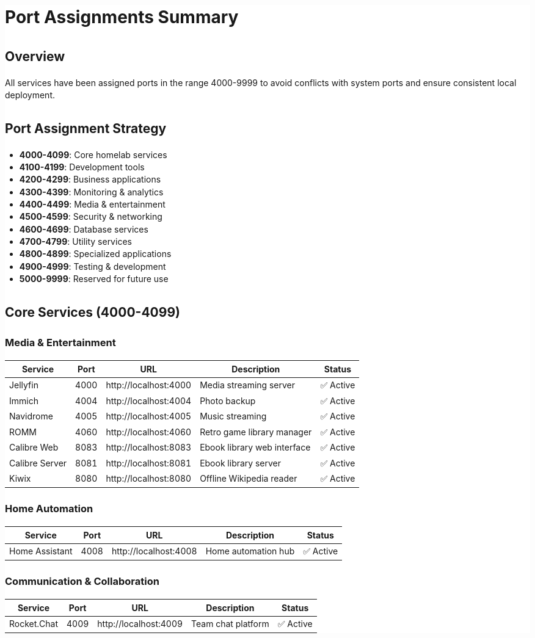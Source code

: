 # Port Assignments Summary

## Overview
All services have been assigned ports in the range 4000-9999 to avoid conflicts with system ports and ensure consistent local deployment.

## Port Assignment Strategy
- **4000-4099**: Core homelab services
- **4100-4199**: Development tools
- **4200-4299**: Business applications
- **4300-4399**: Monitoring & analytics
- **4400-4499**: Media & entertainment
- **4500-4599**: Security & networking
- **4600-4699**: Database services
- **4700-4799**: Utility services
- **4800-4899**: Specialized applications
- **4900-4999**: Testing & development
- **5000-9999**: Reserved for future use

## Core Services (4000-4099)

### Media & Entertainment
| Service | Port | URL | Description | Status |
|---------|------|-----|-------------|--------|
| Jellyfin | 4000 | http://localhost:4000 | Media streaming server | ✅ Active |
| Immich | 4004 | http://localhost:4004 | Photo backup | ✅ Active |
| Navidrome | 4005 | http://localhost:4005 | Music streaming | ✅ Active |
| ROMM | 4060 | http://localhost:4060 | Retro game library manager | ✅ Active |
| Calibre Web | 8083 | http://localhost:8083 | Ebook library web interface | ✅ Active |
| Calibre Server | 8081 | http://localhost:8081 | Ebook library server | ✅ Active |
| Kiwix | 8080 | http://localhost:8080 | Offline Wikipedia reader | ✅ Active |

### Home Automation
| Service | Port | URL | Description | Status |
|---------|------|-----|-------------|--------|
| Home Assistant | 4008 | http://localhost:4008 | Home automation hub | ✅ Active |

### Communication & Collaboration
| Service | Port | URL | Description | Status |
|---------|------|-----|-------------|--------|
| Rocket.Chat | 4009 | http://localhost:4009 | Team chat platform | ✅ Active |
